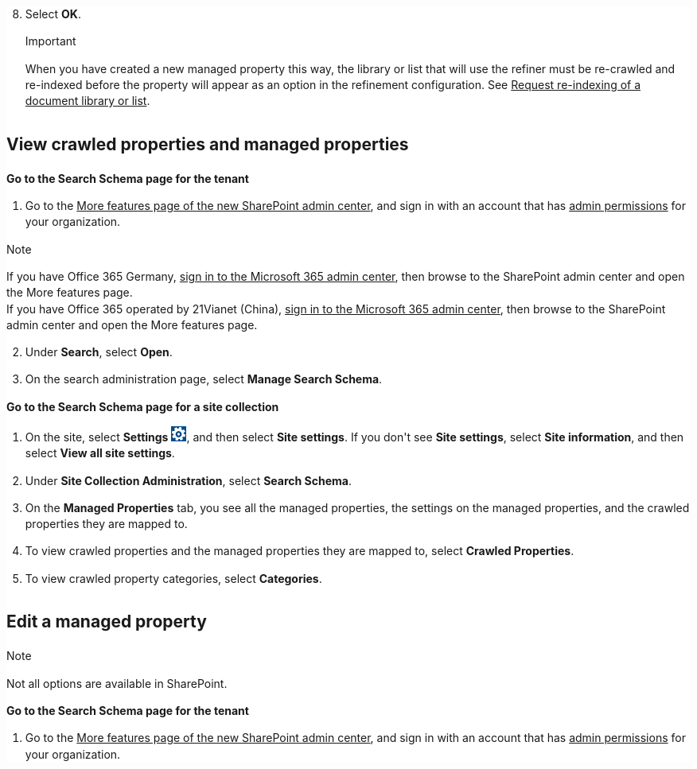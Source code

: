 8. Select **OK**.
    
    > [!IMPORTANT]
    > When you have created a new managed property this way, the library or list that will use the refiner must be re-crawled and re-indexed before the property will appear as an option in the refinement configuration. See [Request re-indexing of a document library or list](manage-search-schema.md#__ref341258429). 
  
## View crawled properties and managed properties
<a name="__toc351360843"> </a>

**Go to the Search Schema page for the tenant**
    
1. Go to the [More features page of the new SharePoint admin center](https://admin.microsoft.com/sharepoint?page=classicfeatures&modern=true), and sign in with an account that has [admin permissions](/sharepoint/sharepoint-admin-role) for your organization.

>[!NOTE]
>If you have Office 365 Germany, [sign in to the Microsoft 365 admin center](https://go.microsoft.com/fwlink/p/?linkid=848041), then browse to the SharePoint admin center and open the More features page. <br>If you have Office 365 operated by 21Vianet (China), [sign in to the Microsoft 365 admin center](https://go.microsoft.com/fwlink/p/?linkid=850627), then browse to the SharePoint admin center and open the More features page.
 
2. Under **Search**, select **Open**.

3. On the search administration page, select **Manage Search Schema**.

    
**Go to the Search Schema page for a site collection**
    
1. On the site, select **Settings** ![Settings icon.](media/a47a06c3-83fb-46b2-9c52-d1bad63e3e60.png), and then select **Site settings**. If you don't see **Site settings**, select **Site information**, and then select **View all site settings**.
    
2. Under **Site Collection Administration**, select **Search Schema**.
    
3. On the **Managed Properties** tab, you see all the managed properties, the settings on the managed properties, and the crawled properties they are mapped to. 
    
4. To view crawled properties and the managed properties they are mapped to, select **Crawled Properties**.
    
5. To view crawled property categories, select **Categories**.
    
## Edit a managed property
<a name="__toc351360844"> </a>

> [!NOTE]
> Not all options are available in SharePoint. 
  
  
**Go to the Search Schema page for the tenant**
    
1. Go to the [More features page of the new SharePoint admin center](https://admin.microsoft.com/sharepoint?page=classicfeatures&modern=true), and sign in with an account that has [admin permissions](/sharepoint/sharepoint-admin-role) for your organization.
